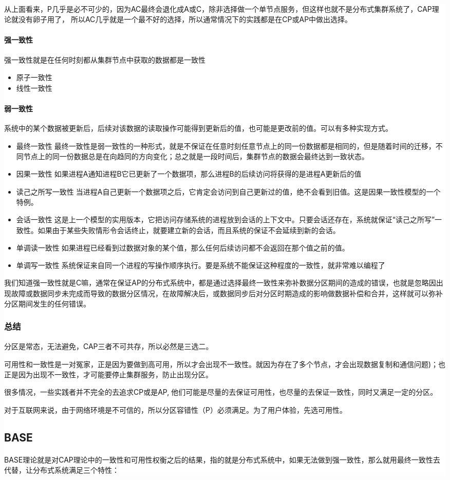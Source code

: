 从上面看来，P几乎是必不可少的，因为AC最终会退化成A或C，除非选择做一个单节点服务，但这样也就不是分布式集群系统了，CAP理论就没有卵子用了， 所以AC几乎就是一个最不好的选择，所以通常情况下的实践都是在CP或AP中做出选择。



#### 强一致性

强一致性就是在任何时刻都从集群节点中获取的数据都是一致性

- 原子一致性
- 线性一致性



#### 弱一致性

系统中的某个数据被更新后，后续对该数据的读取操作可能得到更新后的值，也可能是更改前的值。可以有多种实现方式。

- 最终一致性
    最终一致性是弱一致性的一种形式，就是不保证在任意时刻任意节点上的同一份数据都是相同的，但是随着时间的迁移，不同节点上的同一份数据总是在向趋同的方向变化；总之就是一段时间后，集群节点的数据会最终达到一致状态。

- 因果一致性
    如果进程A通知进程B它已更新了一个数据项，那么进程B的后续访问将获得的是进程A更新后的值

- 读己之所写一致性
    当进程A自己更新一个数据项之后，它肯定会访问到自己更新过的值，绝不会看到旧值。这是因果一致性模型的一个特例。

- 会话一致性
    这是上一个模型的实用版本，它把访问存储系统的进程放到会话的上下文中。只要会话还存在，系统就保证“读己之所写”一致性。如果由于某些失败情形令会话终止，就要建立新的会话，而且系统的保证不会延续到新的会话。

- 单调读一致性
    如果进程已经看到过数据对象的某个值，那么任何后续访问都不会返回在那个值之前的值。

- 单调写一致性
    系统保证来自同一个进程的写操作顺序执行。要是系统不能保证这种程度的一致性，就非常难以编程了

    

我们知道强一致性就是C嘛，通常在保证AP的分布式系统中，都是通过选择最终一致性来弥补数据分区期间的造成的错误，也就是忽略因出现故障或数据同步未完成而导致的数据分区情况，在故障解决后，或数据同步后对分区时期造成的影响做数据补偿和合并，这样就可以弥补分区期间发生的任何错误。



### 总结

分区是常态，无法避免，CAP三者不可共存，所以必然是三选二。

可用性和一致性是一对冤家，正是因为要做到高可用，所以才会出现不一致性。就因为存在了多个节点，才会出现数据复制和通信问题)；也正是因为出现不一致性，才可能要停止集群服务，防止出现分区。

很多情况，一些实践者并不完全的去追求CP或是AP, 他们可能是尽量的去保证可用性，也尽量的去保证一致性，同时又满足一定的分区。



对于互联网来说，由于网络环境是不可信的，所以分区容错性（P）必须满足。为了用户体验，先选可用性。




## BASE

BASE理论就是对CAP理论中的一致性和可用性权衡之后的结果，指的就是分布式系统中，如果无法做到强一致性，那么就用最终一致性去代替，让分布式系统满足三个特性：
